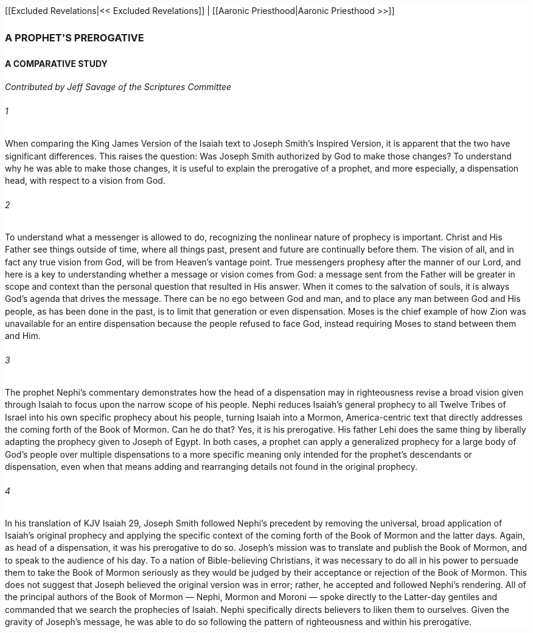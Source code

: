 [[Excluded Revelations|<< Excluded Revelations]]  |  [[Aaronic Priesthood|Aaronic Priesthood >>]]

### A PROPHET'S PREROGATIVE
#### A COMPARATIVE STUDY

*Contributed by Jeff Savage of the Scriptures Committee*

###### 1
When comparing the King James Version of the Isaiah text to Joseph Smith’s Inspired Version, it is apparent that the two have significant differences. This raises the question: Was Joseph Smith authorized by God to make those changes? To understand why he was able to make those changes, it is useful to explain the prerogative of a prophet, and more especially, a dispensation head, with respect to a vision from God. 

###### 2
To understand what a messenger is allowed to do, recognizing the nonlinear nature of prophecy is important. Christ and His Father see things outside of time, where all things past, present and future are continually before them. The vision of all, and in fact any true vision from God, will be from Heaven’s vantage point. True messengers prophesy after the manner of our Lord, and here is a key to understanding whether a message or vision comes from God: a message sent from the Father will be greater in scope and context than the personal question that resulted in His answer. When it comes to the salvation of souls, it is always God’s agenda that drives the message. There can be no ego between God and man, and to place any man between God and His people, as has been done in the past, is to limit that generation or even dispensation. Moses is the chief example of how Zion was unavailable for an entire dispensation because the people refused to face God, instead requiring Moses to stand between them and Him. 

###### 3
The prophet Nephi’s commentary demonstrates how the head of a dispensation may in righteousness revise a broad vision given through Isaiah to focus upon the narrow scope of his people. Nephi reduces Isaiah’s general prophecy to all Twelve Tribes of Israel into his own specific prophecy about his people, turning Isaiah into a Mormon, America-centric text that directly addresses the coming forth of the Book of Mormon. Can he do that? Yes, it is his prerogative. His father Lehi does the same thing by liberally adapting the prophecy given to Joseph of Egypt. In both cases, a prophet can apply a generalized prophecy for a large body of God’s people over multiple dispensations to a more specific meaning only intended for the prophet’s descendants or dispensation, even when that means adding and rearranging details not found in the original prophecy. 

###### 4
In his translation of KJV Isaiah 29, Joseph Smith followed Nephi’s precedent by removing the universal, broad application of Isaiah’s original prophecy and applying the specific context of the coming forth of the Book of Mormon and the latter days. Again, as head of a dispensation, it was his prerogative to do so. Joseph’s mission was to translate and publish the Book of Mormon, and to speak to the audience of his day. To a nation of Bible-believing Christians, it was necessary to do all in his power to persuade them to take the Book of Mormon seriously as they would be judged by their acceptance or rejection of the Book of Mormon. This does not suggest that Joseph believed the original version was in error; rather, he accepted and followed Nephi’s rendering. All of the principal authors of the Book of Mormon — Nephi, Mormon and Moroni — spoke directly to the Latter-day gentiles and commanded that we search the prophecies of Isaiah. Nephi specifically directs believers to liken them to ourselves. Given the gravity of Joseph’s message, he was able to do so following the pattern of righteousness and within his prerogative.
